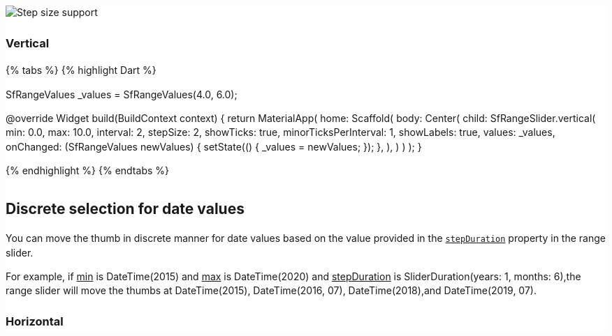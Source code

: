 ![Step size support](images/interval/step-size-support.gif)

### Vertical

{% tabs %}
{% highlight Dart %}

SfRangeValues _values = SfRangeValues(4.0, 6.0);

@override
Widget build(BuildContext context) {
  return MaterialApp(
      home: Scaffold(
          body: Center(
              child: SfRangeSlider.vertical(
                  min: 0.0,
                  max: 10.0,
                  interval: 2,
                  stepSize: 2,
                  showTicks: true,
                  minorTicksPerInterval: 1,
                  showLabels: true,
                  values: _values,
                  onChanged: (SfRangeValues newValues) {
                      setState(() {
                          _values = newValues;
                      });
                  },
              ),
          )
      )
  );
}

{% endhighlight %}
{% endtabs %}

## Discrete selection for date values

You can move the thumb in discrete manner for date values based on the value provided in the [`stepDuration`](https://pub.dev/documentation/syncfusion_flutter_sliders/latest/sliders/SfRangeSlider/stepDuration.html) property in the range slider.

For example, if [min](https://pub.dev/documentation/syncfusion_flutter_sliders/latest/sliders/SfRangeSlider/min.html) is DateTime(2015) and [max](https://pub.dev/documentation/syncfusion_flutter_sliders/latest/sliders/SfRangeSlider/max.html) is DateTime(2020) and [stepDuration](https://pub.dev/documentation/syncfusion_flutter_sliders/latest/sliders/SfRangeSlider/stepDuration.html) is SliderDuration(years: 1, months: 6),the range slider will move the thumbs at DateTime(2015), DateTime(2016, 07), DateTime(2018),and DateTime(2019, 07).

### Horizontal
